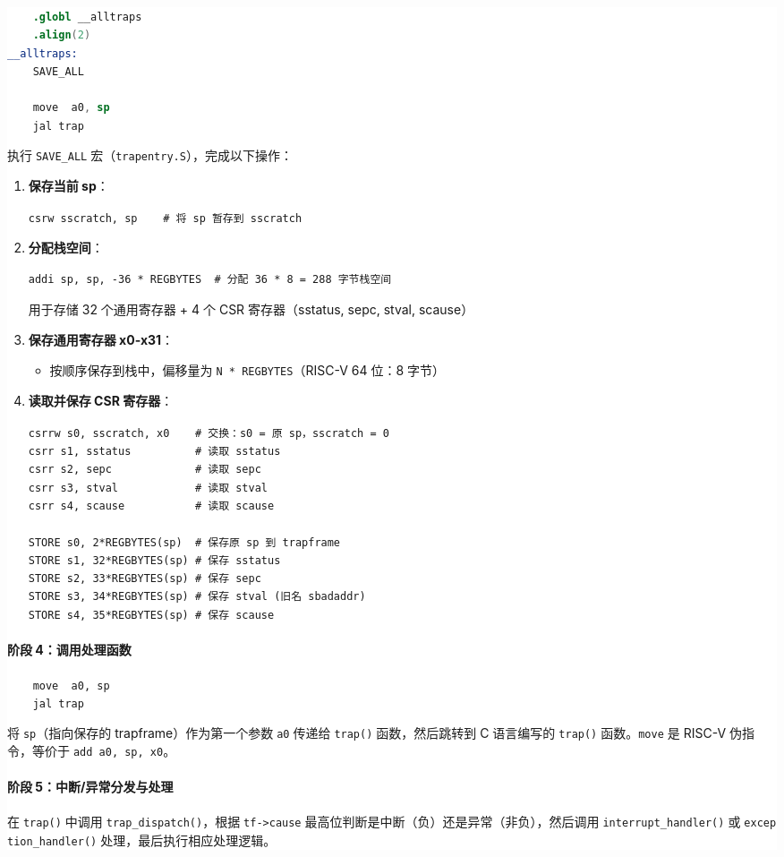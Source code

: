 ```103:109:trapentry.S
    .globl __alltraps
    .align(2)
__alltraps:
    SAVE_ALL

    move  a0, sp
    jal trap
```

执行 `SAVE_ALL` 宏（`trapentry.S`），完成以下操作：

1. **保存当前 sp**：

   ```assembly
   csrw sscratch, sp    # 将 sp 暂存到 sscratch
   ```

2. **分配栈空间**：

   ```assembly
   addi sp, sp, -36 * REGBYTES  # 分配 36 * 8 = 288 字节栈空间
   ```

   用于存储 32 个通用寄存器 + 4 个 CSR 寄存器（sstatus, sepc, stval, scause）

3. **保存通用寄存器 x0-x31**：

   - 按顺序保存到栈中，偏移量为 `N * REGBYTES`（RISC-V 64 位：8 字节）

4. **读取并保存 CSR 寄存器**：

   ```assembly
   csrrw s0, sscratch, x0    # 交换：s0 = 原 sp，sscratch = 0
   csrr s1, sstatus          # 读取 sstatus
   csrr s2, sepc             # 读取 sepc
   csrr s3, stval            # 读取 stval
   csrr s4, scause           # 读取 scause

   STORE s0, 2*REGBYTES(sp)  # 保存原 sp 到 trapframe
   STORE s1, 32*REGBYTES(sp) # 保存 sstatus
   STORE s2, 33*REGBYTES(sp) # 保存 sepc
   STORE s3, 34*REGBYTES(sp) # 保存 stval (旧名 sbadaddr)
   STORE s4, 35*REGBYTES(sp) # 保存 scause
   ```

#### 阶段 4：调用处理函数

```assembly
    move  a0, sp
    jal trap
```

将 `sp`（指向保存的 trapframe）作为第一个参数 `a0` 传递给 `trap()` 函数，然后跳转到 C 语言编写的 `trap()` 函数。`move` 是 RISC-V 伪指令，等价于 `add a0, sp, x0`。

#### 阶段 5：中断/异常分发与处理

在 `trap()` 中调用 `trap_dispatch()`，根据 `tf->cause` 最高位判断是中断（负）还是异常（非负），然后调用 `interrupt_handler()` 或 `exception_handler()` 处理，最后执行相应处理逻辑。
